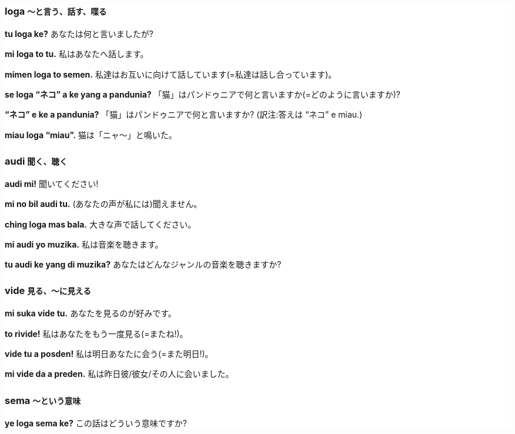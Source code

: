 
### loga <small>～と言う、話す、喋る</small>

**tu loga ke?**
あなたは何と言いましたが?

**mi loga to tu.**
私はあなたへ話します。

**mimen loga to semen.**
私達はお互いに向けて話しています(=私達は話し合っています)。

**se loga “ネコ” a ke yang a pandunia?**
「猫」はパンドゥニアで何と言いますか(=どのように言いますか)?

**“ネコ” e ke a pandunia?**
「猫」はパンドゥニアで何と言いますか? (訳注:答えは “ネコ” e miau.)

**miau loga “miau”.**
猫は「ニャ～」と鳴いた。


### audi <small>聞く、聴く</small>

**audi mi!**
聞いてください!

**mi no bil audi tu.**
(あなたの声が私には)聞えません。

**ching loga mas bala.**
大きな声で話してください。

**mi audi yo muzika.**
私は音楽を聴きます。

**tu audi ke yang di muzika?**
あなたはどんなジャンルの音楽を聴きますか?


### vide <small>見る、～に見える</small>

**mi suka vide tu.**
あなたを見るのが好みです。

**to rivide!**
私はあなたをもう一度見る(=またね!)。

**vide tu a posden!**
私は明日あなたに会う(=また明日!)。

**mi vide da a preden.**
私は昨日彼/彼女/その人に会いました。


### sema <small>～という意味</small>

**ye loga sema ke?**
この話はどういう意味ですか?

